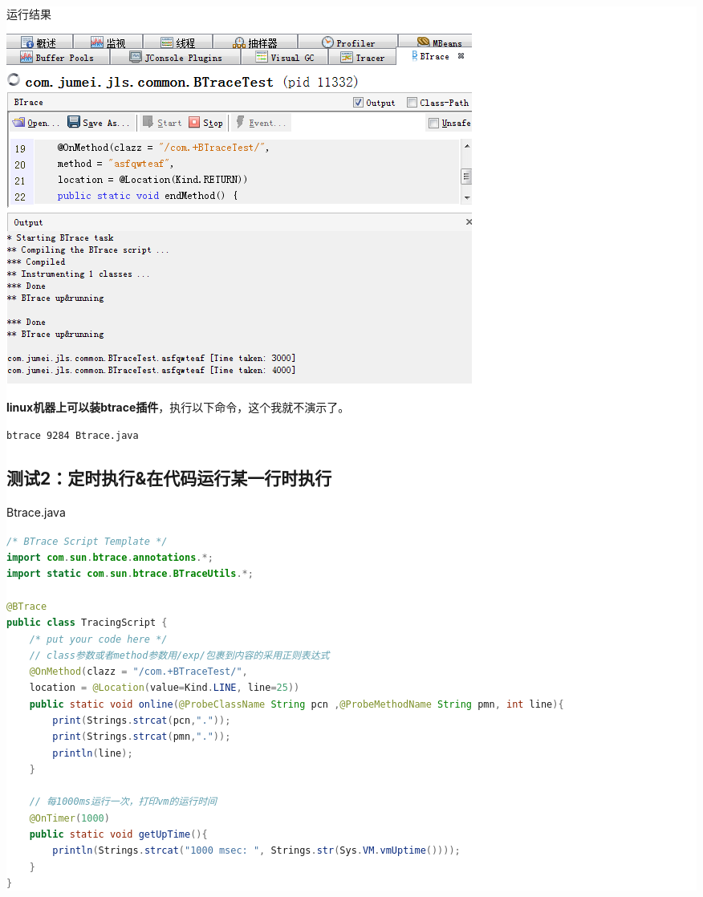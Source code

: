运行结果

![btrace_result](./btrace_result.png)

**linux机器上可以装btrace插件**，执行以下命令，这个我就不演示了。

```
btrace 9284 Btrace.java
```

## 测试2：定时执行&在代码运行某一行时执行

Btrace.java

```java
/* BTrace Script Template */
import com.sun.btrace.annotations.*;
import static com.sun.btrace.BTraceUtils.*;

@BTrace
public class TracingScript {
	/* put your code here */
    // class参数或者method参数用/exp/包裹到内容的采用正则表达式
 	@OnMethod(clazz = "/com.+BTraceTest/",
    location = @Location(value=Kind.LINE, line=25))
    public static void online(@ProbeClassName String pcn ,@ProbeMethodName String pmn, int line){
        print(Strings.strcat(pcn,"."));
        print(Strings.strcat(pmn,"."));
        println(line);
    }

    // 每1000ms运行一次，打印vm的运行时间
    @OnTimer(1000)
    public static void getUpTime(){
        println(Strings.strcat("1000 msec: ", Strings.str(Sys.VM.vmUptime())));    
    }
}
```
